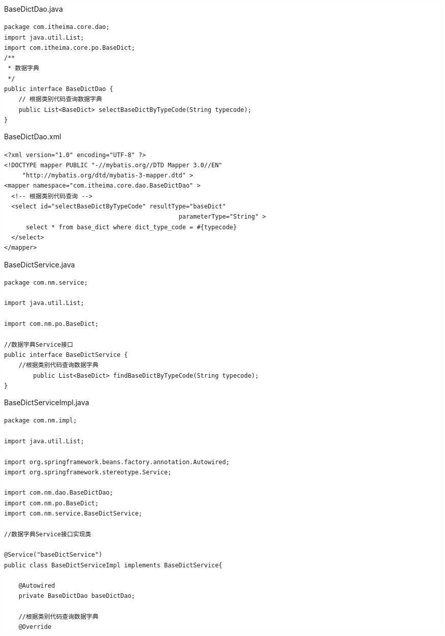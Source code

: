 BaseDictDao.java
```
package com.itheima.core.dao;
import java.util.List;
import com.itheima.core.po.BaseDict;
/**
 * 数据字典
 */
public interface BaseDictDao {
	// 根据类别代码查询数据字典
    public List<BaseDict> selectBaseDictByTypeCode(String typecode);
}
```

BaseDictDao.xml
```
<?xml version="1.0" encoding="UTF-8" ?>
<!DOCTYPE mapper PUBLIC "-//mybatis.org//DTD Mapper 3.0//EN" 
     "http://mybatis.org/dtd/mybatis-3-mapper.dtd" >
<mapper namespace="com.itheima.core.dao.BaseDictDao" >
  <!-- 根据类别代码查询 --> 
  <select id="selectBaseDictByTypeCode" resultType="baseDict" 
                                                parameterType="String" >
      select * from base_dict where dict_type_code = #{typecode}
  </select>
</mapper>
```

BaseDictService.java
```
package com.nm.service;

import java.util.List;

import com.nm.po.BaseDict;

//数据字典Service接口
public interface BaseDictService {
	//根据类别代码查询数据字典
		public List<BaseDict> findBaseDictByTypeCode(String typecode);
}
```

BaseDictServiceImpl.java
```
package com.nm.impl;

import java.util.List;

import org.springframework.beans.factory.annotation.Autowired;
import org.springframework.stereotype.Service;

import com.nm.dao.BaseDictDao;
import com.nm.po.BaseDict;
import com.nm.service.BaseDictService;

//数据字典Service接口实现类

@Service("baseDictService")
public class BaseDictServiceImpl implements BaseDictService{

	@Autowired
	private BaseDictDao baseDictDao;
	
	//根据类别代码查询数据字典
	@Override
```